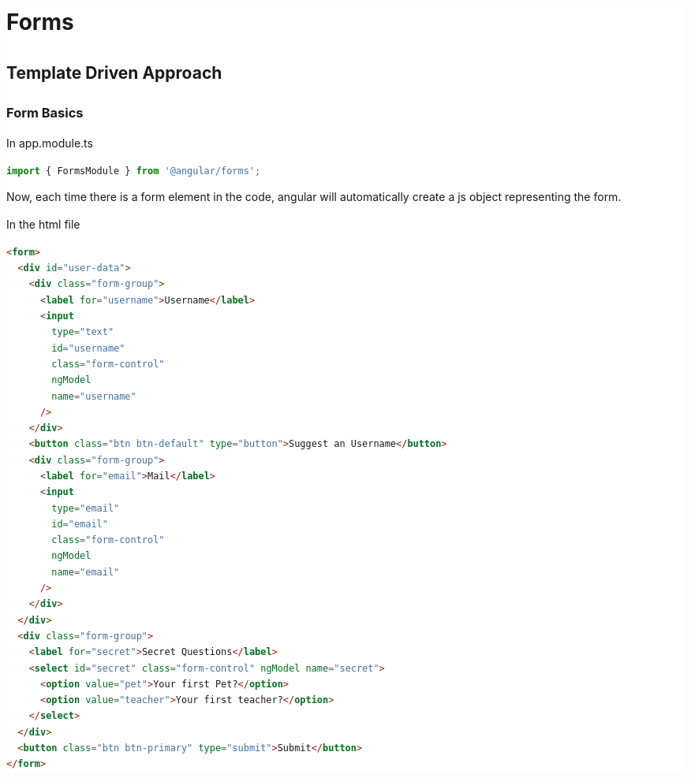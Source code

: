 # Forms

## Template Driven Approach

### Form Basics

In app.module.ts

```javascript
import { FormsModule } from '@angular/forms';
```

Now, each time there is a form element in the code, angular will automatically create a js object representing the form.

In the html file

```html
<form>
  <div id="user-data">
    <div class="form-group">
      <label for="username">Username</label>
      <input
        type="text"
        id="username"
        class="form-control"
        ngModel
        name="username"
      />
    </div>
    <button class="btn btn-default" type="button">Suggest an Username</button>
    <div class="form-group">
      <label for="email">Mail</label>
      <input
        type="email"
        id="email"
        class="form-control"
        ngModel
        name="email"
      />
    </div>
  </div>
  <div class="form-group">
    <label for="secret">Secret Questions</label>
    <select id="secret" class="form-control" ngModel name="secret">
      <option value="pet">Your first Pet?</option>
      <option value="teacher">Your first teacher?</option>
    </select>
  </div>
  <button class="btn btn-primary" type="submit">Submit</button>
</form>
```
